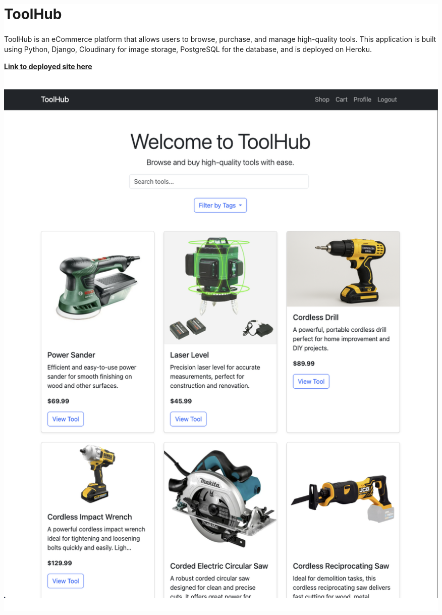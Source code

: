 # **ToolHub**

ToolHub is an eCommerce platform that allows users to browse, purchase, and manage high-quality tools. This application is built using Python, Django, Cloudinary for image storage, PostgreSQL for the database, and is deployed on Heroku.

[**__Link to deployed site here__**](https://tool-hub-f8ebaa947792.herokuapp.com/)
<br><br>

![Am I Responsive](static/readme-img/am-i-responsive.png)
<br><br>
